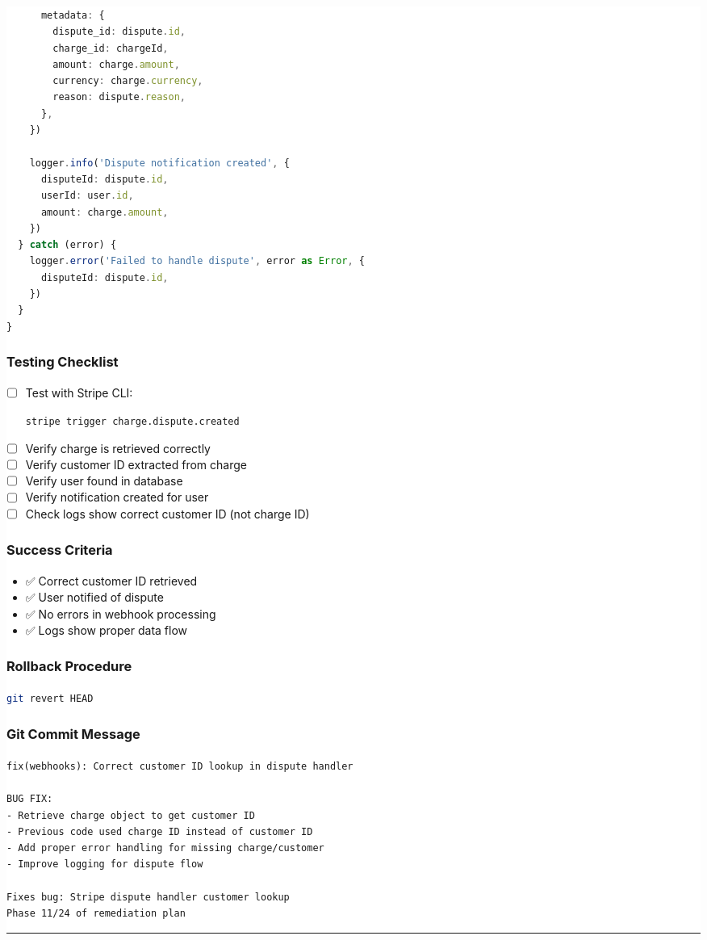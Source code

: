 ```typescript
      metadata: {
        dispute_id: dispute.id,
        charge_id: chargeId,
        amount: charge.amount,
        currency: charge.currency,
        reason: dispute.reason,
      },
    })

    logger.info('Dispute notification created', {
      disputeId: dispute.id,
      userId: user.id,
      amount: charge.amount,
    })
  } catch (error) {
    logger.error('Failed to handle dispute', error as Error, {
      disputeId: dispute.id,
    })
  }
}
```

### Testing Checklist

- [ ] Test with Stripe CLI:
  ```bash
  stripe trigger charge.dispute.created
  ```
- [ ] Verify charge is retrieved correctly
- [ ] Verify customer ID extracted from charge
- [ ] Verify user found in database
- [ ] Verify notification created for user
- [ ] Check logs show correct customer ID (not charge ID)

### Success Criteria

- ✅ Correct customer ID retrieved
- ✅ User notified of dispute
- ✅ No errors in webhook processing
- ✅ Logs show proper data flow

### Rollback Procedure

```bash
git revert HEAD
```

### Git Commit Message

```
fix(webhooks): Correct customer ID lookup in dispute handler

BUG FIX:
- Retrieve charge object to get customer ID
- Previous code used charge ID instead of customer ID
- Add proper error handling for missing charge/customer
- Improve logging for dispute flow

Fixes bug: Stripe dispute handler customer lookup
Phase 11/24 of remediation plan
```

---

  [key: string]: any
